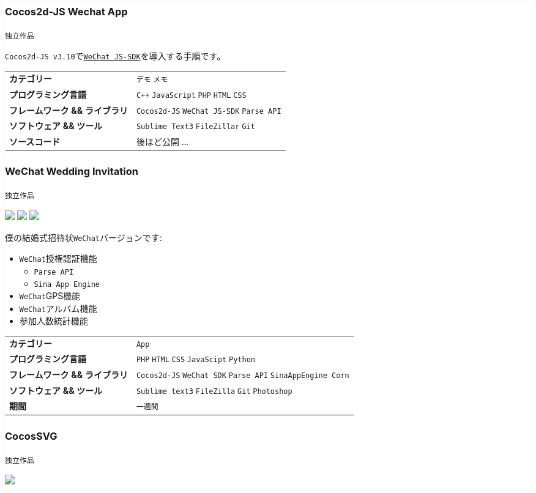 
### Cocos2d-JS Wechat App
`独立作品`

`Cocos2d-JS v3.10`で[`WeChat JS-SDK`](http://mp.weixin.qq.com/wiki/7/aaa137b55fb2e0456bf8dd9148dd613f.html)を導入する手順です。

|                          |                               |
| :----------------------- | :---------------------------- |
| **カテゴリー**             | `デモ` `メモ` |
| **プログラミング言語**  | `C++` `JavaScript` `PHP` `HTML` `CSS`|
| **フレームワーク && ライブラリ** | `Cocos2d-JS` `WeChat JS-SDK` `Parse API`|
| **ソフトウェア && ツール**     | `Sublime Text3` `FileZillar` `Git`|
| **ソースコード**            | 後ほど公開 ...|


### WeChat Wedding Invitation
`独立作品`

<img src="http://7xtx3t.com2.z0.glb.clouddn.com/supersuraccoon-gitbook-resume/wechat_wedding_invitation_1.png" width="30%" />
<img src="http://7xtx3t.com2.z0.glb.clouddn.com/supersuraccoon-gitbook-resume/wechat_wedding_invitation_2.png" width="30%" />
<img src="http://7xtx3t.com2.z0.glb.clouddn.com/supersuraccoon-gitbook-resume/wechat_wedding_invitation_3.png" width="30%" />

僕の結婚式招待状`WeChat`バージョンです:
- `WeChat`授権認証機能
    - `Parse API`
    - `Sina App Engine`
- `WeChat`GPS機能
- `WeChat`アルバム機能
- 参加人数統計機能



|                          |                               |
| :----------------------- | :---------------------------- |
| **カテゴリー**             | `App`                        |
| **プログラミング言語**  | `PHP` `HTML` `CSS` `JavaScipt` `Python`|
| **フレームワーク && ライブラリ** | `Cocos2d-JS` `WeChat SDK` `Parse API` `SinaAppEngine Corn`|
| **ソフトウェア && ツール**     | `Sublime text3` `FileZilla` `Git` `Photoshop`|
| **期間**             | `一週間`                     |


### CocosSVG
`独立作品`

<img src="http://7xtx3t.com2.z0.glb.clouddn.com/supersuraccoon-gitbook-resume/cocos_svg.gif" width="70%"/>
